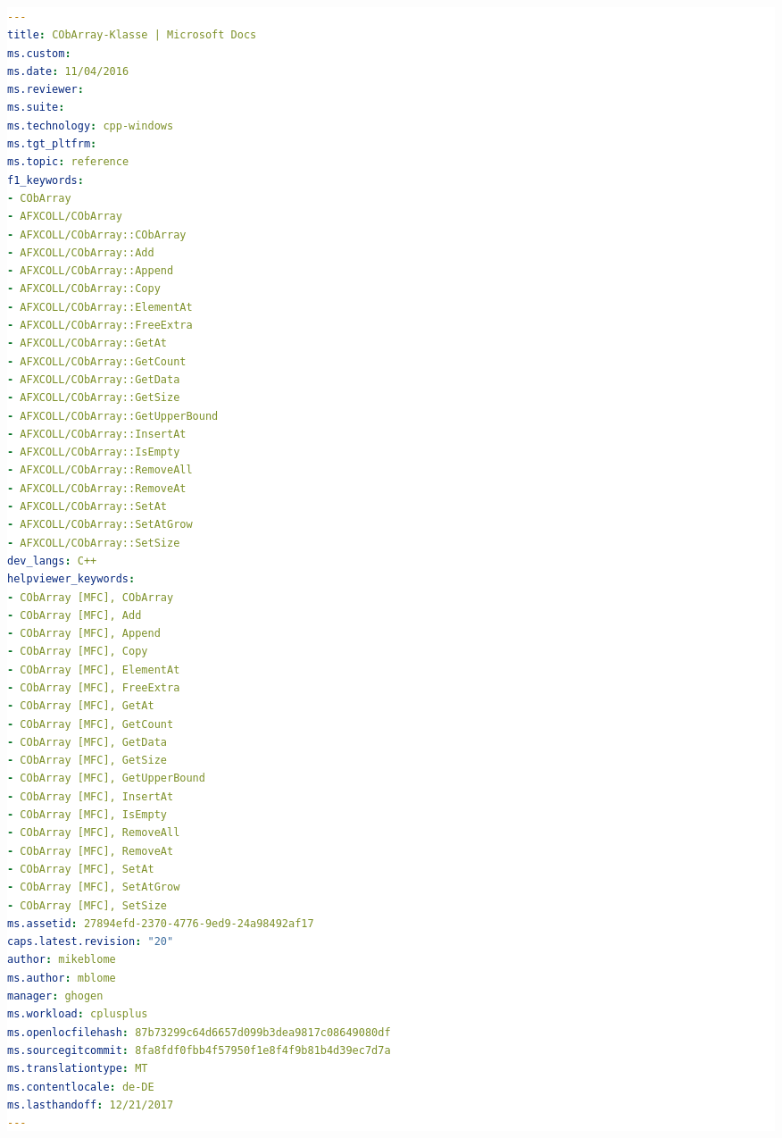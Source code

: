 ```yaml
---
title: CObArray-Klasse | Microsoft Docs
ms.custom: 
ms.date: 11/04/2016
ms.reviewer: 
ms.suite: 
ms.technology: cpp-windows
ms.tgt_pltfrm: 
ms.topic: reference
f1_keywords:
- CObArray
- AFXCOLL/CObArray
- AFXCOLL/CObArray::CObArray
- AFXCOLL/CObArray::Add
- AFXCOLL/CObArray::Append
- AFXCOLL/CObArray::Copy
- AFXCOLL/CObArray::ElementAt
- AFXCOLL/CObArray::FreeExtra
- AFXCOLL/CObArray::GetAt
- AFXCOLL/CObArray::GetCount
- AFXCOLL/CObArray::GetData
- AFXCOLL/CObArray::GetSize
- AFXCOLL/CObArray::GetUpperBound
- AFXCOLL/CObArray::InsertAt
- AFXCOLL/CObArray::IsEmpty
- AFXCOLL/CObArray::RemoveAll
- AFXCOLL/CObArray::RemoveAt
- AFXCOLL/CObArray::SetAt
- AFXCOLL/CObArray::SetAtGrow
- AFXCOLL/CObArray::SetSize
dev_langs: C++
helpviewer_keywords:
- CObArray [MFC], CObArray
- CObArray [MFC], Add
- CObArray [MFC], Append
- CObArray [MFC], Copy
- CObArray [MFC], ElementAt
- CObArray [MFC], FreeExtra
- CObArray [MFC], GetAt
- CObArray [MFC], GetCount
- CObArray [MFC], GetData
- CObArray [MFC], GetSize
- CObArray [MFC], GetUpperBound
- CObArray [MFC], InsertAt
- CObArray [MFC], IsEmpty
- CObArray [MFC], RemoveAll
- CObArray [MFC], RemoveAt
- CObArray [MFC], SetAt
- CObArray [MFC], SetAtGrow
- CObArray [MFC], SetSize
ms.assetid: 27894efd-2370-4776-9ed9-24a98492af17
caps.latest.revision: "20"
author: mikeblome
ms.author: mblome
manager: ghogen
ms.workload: cplusplus
ms.openlocfilehash: 87b73299c64d6657d099b3dea9817c08649080df
ms.sourcegitcommit: 8fa8fdf0fbb4f57950f1e8f4f9b81b4d39ec7d7a
ms.translationtype: MT
ms.contentlocale: de-DE
ms.lasthandoff: 12/21/2017
---
```